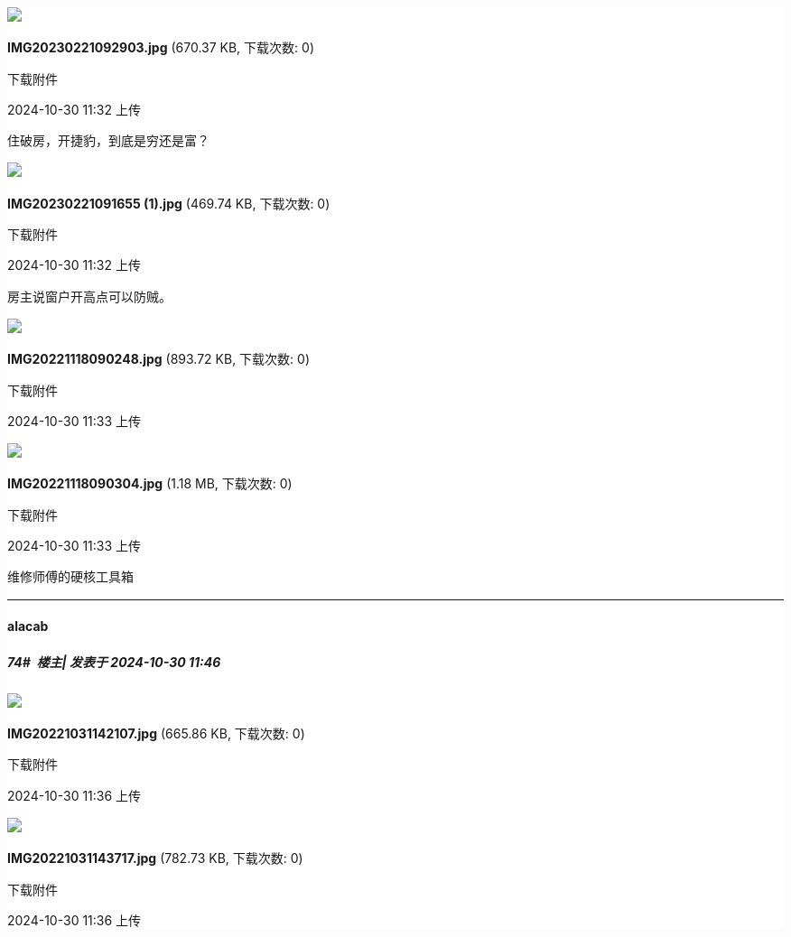 <img src="https://img.saraba1st.com/forum/202410/30/113203x26wcc7t5742o7zo.jpg" referrerpolicy="no-referrer">

<strong>IMG20230221092903.jpg</strong> (670.37 KB, 下载次数: 0)

下载附件

2024-10-30 11:32 上传

住破房，开捷豹，到底是穷还是富？

<img src="https://img.saraba1st.com/forum/202410/30/113243rv8008500iju11lq.jpg" referrerpolicy="no-referrer">

<strong>IMG20230221091655 (1).jpg</strong> (469.74 KB, 下载次数: 0)

下载附件

2024-10-30 11:32 上传

房主说窗户开高点可以防贼。

<img src="https://img.saraba1st.com/forum/202410/30/113315tz0owz13xiiiolox.jpg" referrerpolicy="no-referrer">

<strong>IMG20221118090248.jpg</strong> (893.72 KB, 下载次数: 0)

下载附件

2024-10-30 11:33 上传

<img src="https://img.saraba1st.com/forum/202410/30/113332lqssl2ss2zses48o.jpg" referrerpolicy="no-referrer">

<strong>IMG20221118090304.jpg</strong> (1.18 MB, 下载次数: 0)

下载附件

2024-10-30 11:33 上传

维修师傅的硬核工具箱


*****

####  alacab  
##### 74#         楼主| 发表于 2024-10-30 11:46

<img src="https://img.saraba1st.com/forum/202410/30/113653r6tndfowgxg9ffn6.jpg" referrerpolicy="no-referrer">

<strong>IMG20221031142107.jpg</strong> (665.86 KB, 下载次数: 0)

下载附件

2024-10-30 11:36 上传

<img src="https://img.saraba1st.com/forum/202410/30/113659hzwo3bjzgwh3bnxr.jpg" referrerpolicy="no-referrer">

<strong>IMG20221031143717.jpg</strong> (782.73 KB, 下载次数: 0)

下载附件

2024-10-30 11:36 上传
